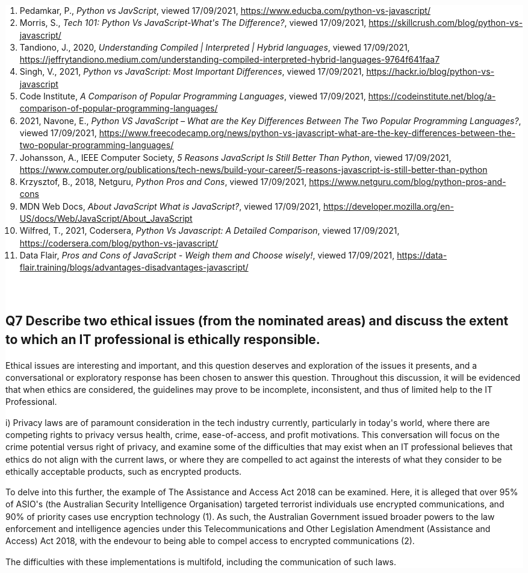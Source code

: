 1. Pedamkar, P., _Python vs JavScript_, viewed 17/09/2021, <https://www.educba.com/python-vs-javascript/>
2. Morris, S., _Tech 101: Python Vs JavaScript-What's The Difference?_, viewed 17/09/2021, <https://skillcrush.com/blog/python-vs-javascript/>
3. Tandiono, J., 2020, _Understanding Compiled | Interpreted | Hybrid languages_, viewed 17/09/2021, <https://jeffrytandiono.medium.com/understanding-compiled-interpreted-hybrid-languages-9764f641faa7>
4. Singh, V., 2021, _Python vs JavaScript: Most Important Differences_, viewed 17/09/2021, <https://hackr.io/blog/python-vs-javascript>
5. Code Institute, _A Comparison of Popular Programming Languages_, viewed 17/09/2021, <https://codeinstitute.net/blog/a-comparison-of-popular-programming-languages/>
6. 2021, Navone, E., _Python VS JavaScript – What are the Key Differences Between The Two Popular Programming Languages?_, viewed 17/09/2021, <https://www.freecodecamp.org/news/python-vs-javascript-what-are-the-key-differences-between-the-two-popular-programming-languages/>
7. Johansson, A., IEEE Computer Society, _5 Reasons JavaScript Is Still Better Than Python_, viewed 17/09/2021, <https://www.computer.org/publications/tech-news/build-your-career/5-reasons-javascript-is-still-better-than-python>
8. Krzysztof, B., 2018, Netguru, _Python Pros and Cons_, viewed 17/09/2021, <https://www.netguru.com/blog/python-pros-and-cons>
9. MDN Web Docs, _About JavaScript What is JavaScript?_, viewed 17/09/2021, <https://developer.mozilla.org/en-US/docs/Web/JavaScript/About_JavaScript>
10. Wilfred, T., 2021, Codersera, _Python Vs Javascript: A Detailed Comparison_, viewed 17/09/2021, <https://codersera.com/blog/python-vs-javascript/>
11. Data Flair, _Pros and Cons of JavaScript - Weigh them and Choose wisely!_, viewed 17/09/2021, <https://data-flair.training/blogs/advantages-disadvantages-javascript/>

&nbsp;

## Q7 Describe two ethical issues (from the nominated areas) and discuss the extent to which an IT professional is ethically responsible.

Ethical issues are interesting and important, and this question deserves and exploration of the issues it presents, and a conversational or exploratory response has been chosen to answer this question. Throughout this discussion, it will be evidenced that when ethics are considered, the guidelines may prove to be incomplete, inconsistent, and thus of limited help to the IT Professional.

i) Privacy laws are of paramount consideration in the tech industry currently, particularly in today's world, where there are competing rights to privacy versus health, crime, ease-of-access, and profit motivations. This conversation will focus on the crime potential versus right of privacy, and examine some of the difficulties that may exist when an IT professional believes that ethics do not align with the current laws, or where they are compelled to act against the interests of what they consider to be ethically acceptable products, such as encrypted products.

To delve into this further, the example of The Assistance and Access Act 2018 can be examined. Here, it is alleged that over 95% of ASIO's (the Australian Security Intelligence Organisation) targeted terrorist individuals use encrypted communications, and 90% of priority cases use encryption technology (1). As such, the Australian Government issued broader powers to the law enforcement and intelligence agencies under this Telecommunications and Other Legislation Amendment (Assistance and Access) Act 2018, with the endevour to being able to compel access to encrypted communications (2).

The difficulties with these implementations is multifold, including the communication of such laws.
